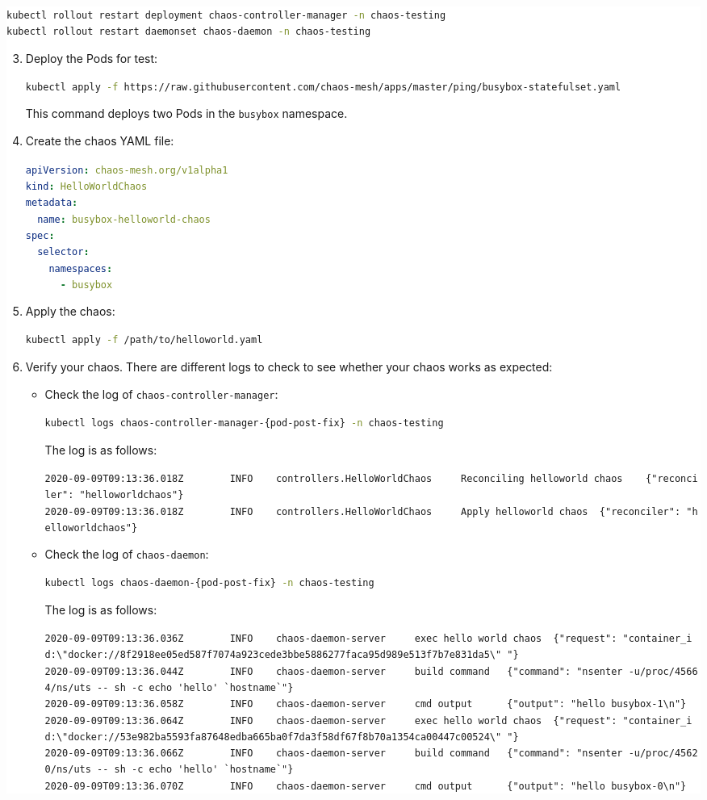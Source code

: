    ```bash
   kubectl rollout restart deployment chaos-controller-manager -n chaos-testing
   kubectl rollout restart daemonset chaos-daemon -n chaos-testing
   ```

3. Deploy the Pods for test:

   ```bash
   kubectl apply -f https://raw.githubusercontent.com/chaos-mesh/apps/master/ping/busybox-statefulset.yaml
   ```

   This command deploys two Pods in the `busybox` namespace.

4. Create the chaos YAML file:

   ```yaml
   apiVersion: chaos-mesh.org/v1alpha1
   kind: HelloWorldChaos
   metadata:
     name: busybox-helloworld-chaos
   spec:
     selector:
       namespaces:
         - busybox
   ```

5. Apply the chaos:

   ```bash
   kubectl apply -f /path/to/helloworld.yaml
   ```

6. Verify your chaos. There are different logs to check to see whether your chaos works as expected:

   - Check the log of `chaos-controller-manager`:

     ```bash
     kubectl logs chaos-controller-manager-{pod-post-fix} -n chaos-testing
     ```

     The log is as follows:

     ```log
     2020-09-09T09:13:36.018Z        INFO    controllers.HelloWorldChaos     Reconciling helloworld chaos    {"reconciler": "helloworldchaos"}
     2020-09-09T09:13:36.018Z        INFO    controllers.HelloWorldChaos     Apply helloworld chaos  {"reconciler": "helloworldchaos"}
     ```

   - Check the log of `chaos-daemon`:

     ```bash
     kubectl logs chaos-daemon-{pod-post-fix} -n chaos-testing
     ```

     The log is as follows:

     ```log
     2020-09-09T09:13:36.036Z        INFO    chaos-daemon-server     exec hello world chaos  {"request": "container_id:\"docker://8f2918ee05ed587f7074a923cede3bbe5886277faca95d989e513f7b7e831da5\" "}
     2020-09-09T09:13:36.044Z        INFO    chaos-daemon-server     build command   {"command": "nsenter -u/proc/45664/ns/uts -- sh -c echo 'hello' `hostname`"}
     2020-09-09T09:13:36.058Z        INFO    chaos-daemon-server     cmd output      {"output": "hello busybox-1\n"}
     2020-09-09T09:13:36.064Z        INFO    chaos-daemon-server     exec hello world chaos  {"request": "container_id:\"docker://53e982ba5593fa87648edba665ba0f7da3f58df67f8b70a1354ca00447c00524\" "}
     2020-09-09T09:13:36.066Z        INFO    chaos-daemon-server     build command   {"command": "nsenter -u/proc/45620/ns/uts -- sh -c echo 'hello' `hostname`"}
     2020-09-09T09:13:36.070Z        INFO    chaos-daemon-server     cmd output      {"output": "hello busybox-0\n"}